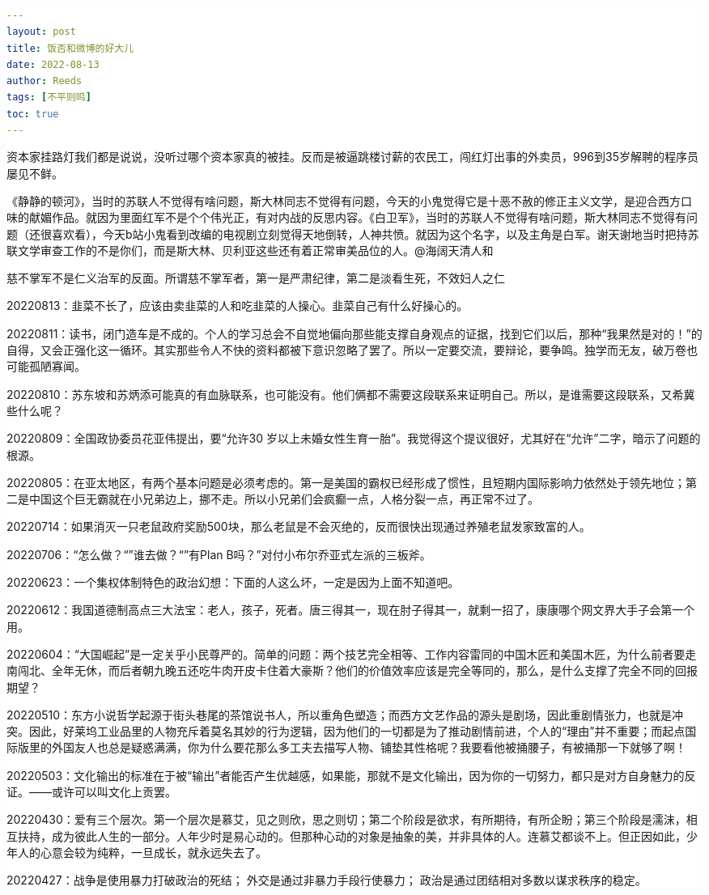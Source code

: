 ```yaml
---
layout: post
title: 饭否和微博的好大儿
date: 2022-08-13
author: Reeds
tags: [不平则鸣]
toc: true
---
```




资本家挂路灯我们都是说说，没听过哪个资本家真的被挂。反而是被逼跳楼讨薪的农民工，闯红灯出事的外卖员，996到35岁解聘的程序员屡见不鲜。



《静静的顿河》，当时的苏联人不觉得有啥问题，斯大林同志不觉得有问题，今天的小鬼觉得它是十恶不赦的修正主义文学，是迎合西方口味的献媚作品。就因为里面红军不是个个伟光正，有对内战的反思内容。《白卫军》，当时的苏联人不觉得有啥问题，斯大林同志不觉得有问题（还很喜欢看），今天b站小鬼看到改编的电视剧立刻觉得天地倒转，人神共愤。就因为这个名字，以及主角是白军。谢天谢地当时把持苏联文学审查工作的不是你们，而是斯大林、贝利亚这些还有着正常审美品位的人。@海阔天清人和



慈不掌军不是仁义治军的反面。所谓慈不掌军者，第一是严肃纪律，第二是淡看生死，不效妇人之仁



20220813：韭菜不长了，应该由卖韭菜的人和吃韭菜的人操心。韭菜自己有什么好操心的。

20220811：读书，闭门造车是不成的。个人的学习总会不自觉地偏向那些能支撑自身观点的证据，找到它们以后，那种“我果然是对的！”的自得，又会正强化这一循环。其实那些令人不快的资料都被下意识忽略了罢了。所以一定要交流，要辩论，要争鸣。独学而无友，破万卷也可能孤陋寡闻。

20220810：苏东坡和苏炳添可能真的有血脉联系，也可能没有。他们俩都不需要这段联系来证明自己。所以，是谁需要这段联系，又希冀些什么呢？

20220809：全国政协委员花亚伟提出，要“允许30 岁以上未婚女性生育一胎”。我觉得这个提议很好，尤其好在“允许”二字，暗示了问题的根源。

20220805：在亚太地区，有两个基本问题是必须考虑的。第一是美国的霸权已经形成了惯性，且短期内国际影响力依然处于领先地位；第二是中国这个巨无霸就在小兄弟边上，挪不走。所以小兄弟们会疯癫一点，人格分裂一点，再正常不过了。

 

20220714：如果消灭一只老鼠政府奖励500块，那么老鼠是不会灭绝的，反而很快出现通过养殖老鼠发家致富的人。

20220706：“怎么做？“”谁去做？“”有Plan B吗？”对付小布尔乔亚式左派的三板斧。

20220623：一个集权体制特色的政治幻想：下面的人这么坏，一定是因为上面不知道吧。 

20220612：我国道德制高点三大法宝：老人，孩子，死者。唐三得其一，现在肘子得其一，就剩一招了，康康哪个网文界大手子会第一个用。

20220604：“大国崛起”是一定关乎小民尊严的。简单的问题：两个技艺完全相等、工作内容雷同的中国木匠和美国木匠，为什么前者要走南闯北、全年无休，而后者朝九晚五还吃牛肉开皮卡住着大豪斯？他们的价值效率应该是完全等同的，那么，是什么支撑了完全不同的回报期望？

20220510：东方小说哲学起源于街头巷尾的茶馆说书人，所以重角色塑造；而西方文艺作品的源头是剧场，因此重剧情张力，也就是冲突。因此，好莱坞工业品里的人物充斥着莫名其妙的行为逻辑，因为他们的一切都是为了推动剧情前进，个人的“理由”并不重要；而起点国际版里的外国友人也总是疑惑满满，你为什么要花那么多工夫去描写人物、铺垫其性格呢？我要看他被捅腰子，有被捅那一下就够了啊！

20220503：文化输出的标准在于被“输出”者能否产生优越感，如果能，那就不是文化输出，因为你的一切努力，都只是对方自身魅力的反证。——或许可以叫文化上贡罢。 

20220430：爱有三个层次。第一个层次是慕艾，见之则欣，思之则切；第二个阶段是欲求，有所期待，有所企盼；第三个阶段是濡沫，相互扶持，成为彼此人生的一部分。人年少时是易心动的。但那种心动的对象是抽象的美，并非具体的人。连慕艾都谈不上。但正因如此，少年人的心意会较为纯粹，一旦成长，就永远失去了。

20220427：战争是使用暴力打破政治的死结；
外交是通过非暴力手段行使暴力；
政治是通过团结相对多数以谋求秩序的稳定。 
